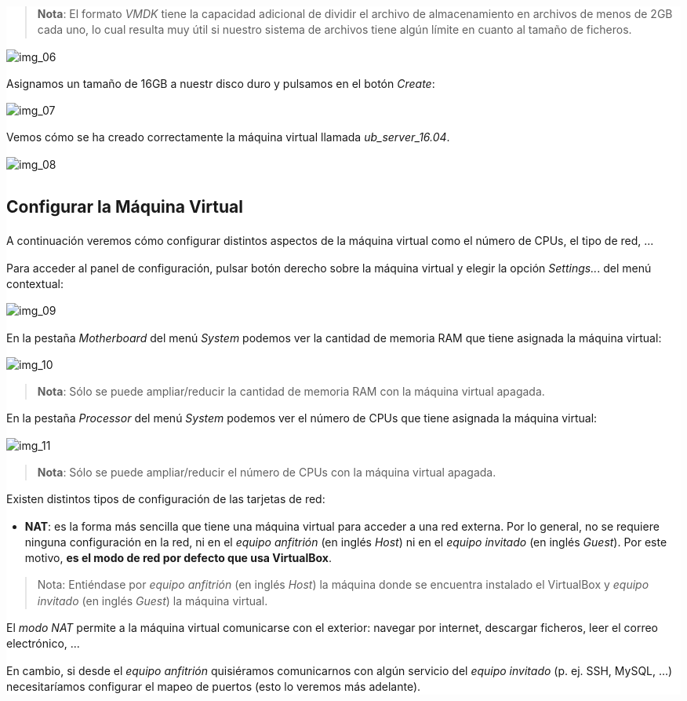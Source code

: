 > __Nota__: El formato _VMDK_ tiene la capacidad adicional de dividir el archivo de almacenamiento en archivos de menos de 2GB cada uno, lo cual resulta muy útil si nuestro sistema de archivos tiene algún límite en cuanto al tamaño de ficheros.

![img_06][img_06]

 Asignamos un tamaño de 16GB a nuestr disco duro y pulsamos en el botón _Create_:

![img_07][img_07]

Vemos cómo se ha creado correctamente la máquina virtual llamada _ub_server_16.04_.

![img_08][img_08]


## Configurar la Máquina Virtual

A continuación veremos cómo configurar distintos aspectos de la máquina virtual como el número de CPUs, el tipo de red, ...

Para acceder al panel de configuración, pulsar botón derecho sobre la máquina virtual y elegir la opción _Settings.._. del menú contextual:

![img_09][img_09]

En la pestaña _Motherboard_ del menú _System_ podemos ver la cantidad de memoria RAM que tiene asignada la máquina virtual:

![img_10][img_10]

> __Nota__: Sólo se puede ampliar/reducir la cantidad de memoria RAM con la máquina virtual apagada.

En la pestaña _Processor_ del menú _System_ podemos ver el número de CPUs que tiene asignada la máquina virtual:

![img_11][img_11]

> __Nota__: Sólo se puede ampliar/reducir el número de CPUs con la máquina virtual apagada.

Existen distintos tipos de configuración de las tarjetas de red:

* __NAT__: es la forma más sencilla que tiene una máquina virtual para acceder a una red externa. Por lo general, no se requiere ninguna configuración en la red, ni en el _equipo anfitrión_ (en inglés _Host_) ni en el _equipo invitado_ (en inglés _Guest_). Por este motivo, __es el modo de red por defecto que usa VirtualBox__.

> Nota: Entiéndase por _equipo anfitrión_ (en inglés _Host_) la máquina donde se encuentra instalado el VirtualBox y _equipo invitado_ (en inglés _Guest_) la máquina virtual.

El _modo NAT_ permite a la máquina virtual comunicarse con el exterior: navegar por internet, descargar ficheros, leer el correo electrónico, ...

En cambio, si desde el _equipo anfitrión_ quisiéramos comunicarnos con algún servicio del _equipo invitado_ (p. ej. SSH, MySQL, ...) necesitaríamos configurar el mapeo de puertos (esto lo veremos más adelante).


[img_01]: img/01_instalacion/01.png "Logo Title Text 2"
[img_02]: img/01_instalacion/02.png "Logo Title Text 2"
[img_03]: img/01_instalacion/03.png "Logo Title Text 2"
[img_04]: img/01_instalacion/04.png "Logo Title Text 2"
[img_05]: img/01_instalacion/05.png "Logo Title Text 2"
[img_06]: img/01_instalacion/06.png "Logo Title Text 2"
[img_07]: img/01_instalacion/07.png "Logo Title Text 2"
[img_08]: img/01_instalacion/08.png "Logo Title Text 2"
[img_09]: img/01_instalacion/09.png "Logo Title Text 2"
[img_10]: img/01_instalacion/10.png "Logo Title Text 2"
[img_11]: img/01_instalacion/11.png "Logo Title Text 2"
[img_12]: img/01_instalacion/12.png "Logo Title Text 2"
[img_13]: img/01_instalacion/13.png "Logo Title Text 2"
[img_14]: img/01_instalacion/14.png "Logo Title Text 2"
[img_15]: img/01_instalacion/15.png "Logo Title Text 2"
[img_16]: img/01_instalacion/16.png "Logo Title Text 2"
[img_17]: img/01_instalacion/17.png "Logo Title Text 2"
[img_18]: img/01_instalacion/18.png "Logo Title Text 2"
[img_19]: img/01_instalacion/19.png "Logo Title Text 2"
[img_20]: img/01_instalacion/20.png "Logo Title Text 2"
[img_21]: img/01_instalacion/21.png "Logo Title Text 2"
[img_22]: img/01_instalacion/22.png "Logo Title Text 2"
[img_23]: img/01_instalacion/23.png "Logo Title Text 2"
[img_24]: img/01_instalacion/24.png "Logo Title Text 2"
[img_25]: img/01_instalacion/25.png "Logo Title Text 2"
[img_26]: img/01_instalacion/26.png "Logo Title Text 2"
[img_27]: img/01_instalacion/27.png "Logo Title Text 2"
[img_28]: img/01_instalacion/28.png "Logo Title Text 2"
[img_29]: img/01_instalacion/29.png "Logo Title Text 2"
[img_30]: img/01_instalacion/30.png "Logo Title Text 2"
[img_31]: img/01_instalacion/31.png "Logo Title Text 2"
[img_32]: img/01_instalacion/32.png "Logo Title Text 2"
[img_33]: img/01_instalacion/33.png "Logo Title Text 2"
[img_34]: img/01_instalacion/34.png "Logo Title Text 2"
[img_35]: img/01_instalacion/35.png "Logo Title Text 2"
[img_36]: img/01_instalacion/36.png "Logo Title Text 2"
[img_37]: img/01_instalacion/37.png "Logo Title Text 2"
[img_38]: img/01_instalacion/38.png "Logo Title Text 2"
[img_39]: img/01_instalacion/39.png "Logo Title Text 2"
[img_40]: img/01_instalacion/40.png "Logo Title Text 2"
[img_41]: img/01_instalacion/41.png "Logo Title Text 2"
[img_42]: img/01_instalacion/42.png "Conexión SSH"
[img_43]: img/01_instalacion/43.png "Conexión SSH"
[img_44]: img/01_instalacion/44.png "Conexión SSH"
[img_45]: img/01_instalacion/45.png "Conexión SSH"
[img_46]: img/01_instalacion/46.png "Conexión SSH"
[img_47]: img/01_instalacion/47.png "Conexión SSH"